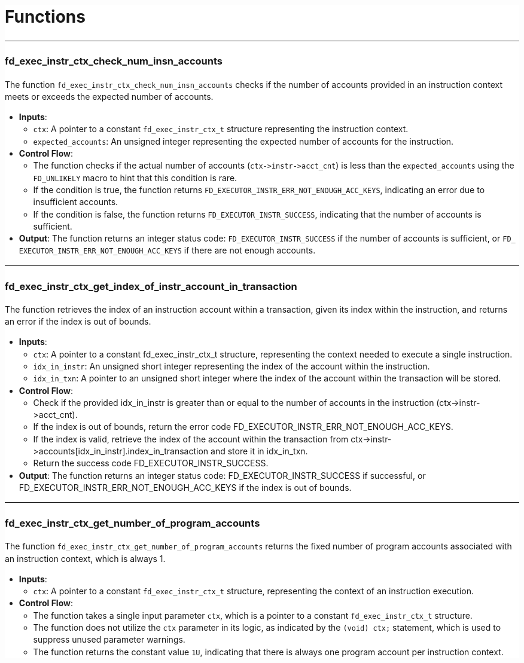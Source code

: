 
# Functions

---
### fd\_exec\_instr\_ctx\_check\_num\_insn\_accounts
The function `fd_exec_instr_ctx_check_num_insn_accounts` checks if the number of accounts provided in an instruction context meets or exceeds the expected number of accounts.
- **Inputs**:
    - `ctx`: A pointer to a constant `fd_exec_instr_ctx_t` structure representing the instruction context.
    - `expected_accounts`: An unsigned integer representing the expected number of accounts for the instruction.
- **Control Flow**:
    - The function checks if the actual number of accounts (`ctx->instr->acct_cnt`) is less than the `expected_accounts` using the `FD_UNLIKELY` macro to hint that this condition is rare.
    - If the condition is true, the function returns `FD_EXECUTOR_INSTR_ERR_NOT_ENOUGH_ACC_KEYS`, indicating an error due to insufficient accounts.
    - If the condition is false, the function returns `FD_EXECUTOR_INSTR_SUCCESS`, indicating that the number of accounts is sufficient.
- **Output**: The function returns an integer status code: `FD_EXECUTOR_INSTR_SUCCESS` if the number of accounts is sufficient, or `FD_EXECUTOR_INSTR_ERR_NOT_ENOUGH_ACC_KEYS` if there are not enough accounts.


---
### fd\_exec\_instr\_ctx\_get\_index\_of\_instr\_account\_in\_transaction
The function retrieves the index of an instruction account within a transaction, given its index within the instruction, and returns an error if the index is out of bounds.
- **Inputs**:
    - `ctx`: A pointer to a constant fd_exec_instr_ctx_t structure, representing the context needed to execute a single instruction.
    - `idx_in_instr`: An unsigned short integer representing the index of the account within the instruction.
    - `idx_in_txn`: A pointer to an unsigned short integer where the index of the account within the transaction will be stored.
- **Control Flow**:
    - Check if the provided idx_in_instr is greater than or equal to the number of accounts in the instruction (ctx->instr->acct_cnt).
    - If the index is out of bounds, return the error code FD_EXECUTOR_INSTR_ERR_NOT_ENOUGH_ACC_KEYS.
    - If the index is valid, retrieve the index of the account within the transaction from ctx->instr->accounts[idx_in_instr].index_in_transaction and store it in idx_in_txn.
    - Return the success code FD_EXECUTOR_INSTR_SUCCESS.
- **Output**: The function returns an integer status code: FD_EXECUTOR_INSTR_SUCCESS if successful, or FD_EXECUTOR_INSTR_ERR_NOT_ENOUGH_ACC_KEYS if the index is out of bounds.


---
### fd\_exec\_instr\_ctx\_get\_number\_of\_program\_accounts
The function `fd_exec_instr_ctx_get_number_of_program_accounts` returns the fixed number of program accounts associated with an instruction context, which is always 1.
- **Inputs**:
    - `ctx`: A pointer to a constant `fd_exec_instr_ctx_t` structure, representing the context of an instruction execution.
- **Control Flow**:
    - The function takes a single input parameter `ctx`, which is a pointer to a constant `fd_exec_instr_ctx_t` structure.
    - The function does not utilize the `ctx` parameter in its logic, as indicated by the `(void) ctx;` statement, which is used to suppress unused parameter warnings.
    - The function returns the constant value `1U`, indicating that there is always one program account per instruction context.